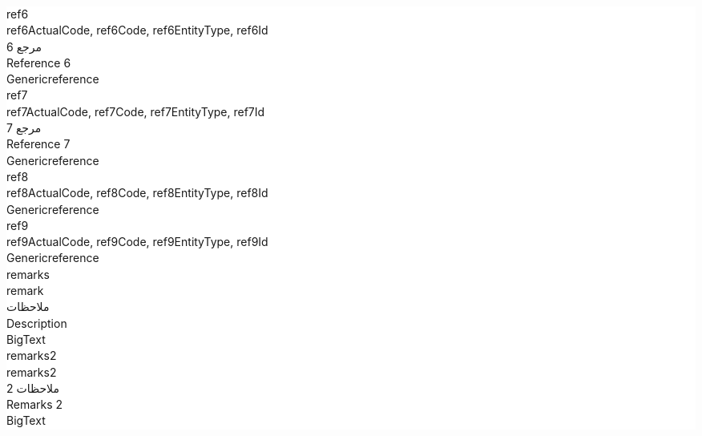 </div>

<div class="row searchable" id="ref6">
<div class="cell" data-label="Property">ref6</div>
<div class="cell gen-ref-column" data-label="Column">ref6ActualCode,  ref6Code,  ref6EntityType,  ref6Id</div>
<div class="cell" data-label="Arabic">مرجع 6</div>
<div class="cell" data-label="English">Reference 6</div>
<div class="cell" data-label="Type">Genericreference</div>

</div>

<div class="row searchable" id="ref7">
<div class="cell" data-label="Property">ref7</div>
<div class="cell gen-ref-column" data-label="Column">ref7ActualCode,  ref7Code,  ref7EntityType,  ref7Id</div>
<div class="cell" data-label="Arabic">مرجع 7</div>
<div class="cell" data-label="English">Reference 7</div>
<div class="cell" data-label="Type">Genericreference</div>

</div>

<div class="row searchable" id="ref8">
<div class="cell" data-label="Property">ref8</div>
<div class="cell gen-ref-column" data-label="Column">ref8ActualCode,  ref8Code,  ref8EntityType,  ref8Id</div>
<div class="cell" data-label="Arabic"></div>
<div class="cell" data-label="English"></div>
<div class="cell" data-label="Type">Genericreference</div>

</div>

<div class="row searchable" id="ref9">
<div class="cell" data-label="Property">ref9</div>
<div class="cell gen-ref-column" data-label="Column">ref9ActualCode,  ref9Code,  ref9EntityType,  ref9Id</div>
<div class="cell" data-label="Arabic"></div>
<div class="cell" data-label="English"></div>
<div class="cell" data-label="Type">Genericreference</div>

</div>

<div class="row searchable" id="remarks">
<div class="cell" data-label="Property">remarks</div>
<div class="cell" data-label="Column">remark</div>
<div class="cell" data-label="Arabic">ملاحظات</div>
<div class="cell" data-label="English">Description</div>
<div class="cell" data-label="Type">BigText</div>

</div>

<div class="row searchable" id="remarks2">
<div class="cell" data-label="Property">remarks2</div>
<div class="cell" data-label="Column">remarks2</div>
<div class="cell" data-label="Arabic">ملاحظات 2</div>
<div class="cell" data-label="English">Remarks 2</div>
<div class="cell" data-label="Type">BigText</div>
